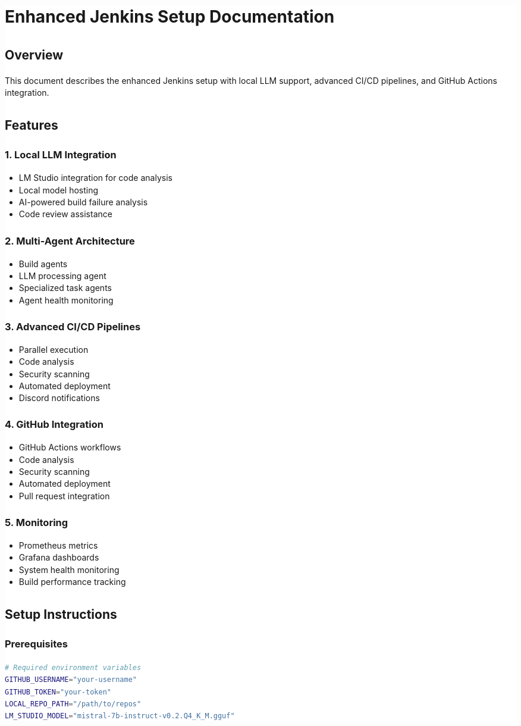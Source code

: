 # Enhanced Jenkins Setup Documentation

## Overview
This document describes the enhanced Jenkins setup with local LLM support, advanced CI/CD pipelines, and GitHub Actions integration.

## Features

### 1. Local LLM Integration
- LM Studio integration for code analysis
- Local model hosting
- AI-powered build failure analysis
- Code review assistance

### 2. Multi-Agent Architecture
- Build agents
- LLM processing agent
- Specialized task agents
- Agent health monitoring

### 3. Advanced CI/CD Pipelines
- Parallel execution
- Code analysis
- Security scanning
- Automated deployment
- Discord notifications

### 4. GitHub Integration
- GitHub Actions workflows
- Code analysis
- Security scanning
- Automated deployment
- Pull request integration

### 5. Monitoring
- Prometheus metrics
- Grafana dashboards
- System health monitoring
- Build performance tracking

## Setup Instructions

### Prerequisites
```bash
# Required environment variables
GITHUB_USERNAME="your-username"
GITHUB_TOKEN="your-token"
LOCAL_REPO_PATH="/path/to/repos"
LM_STUDIO_MODEL="mistral-7b-instruct-v0.2.Q4_K_M.gguf"
```
